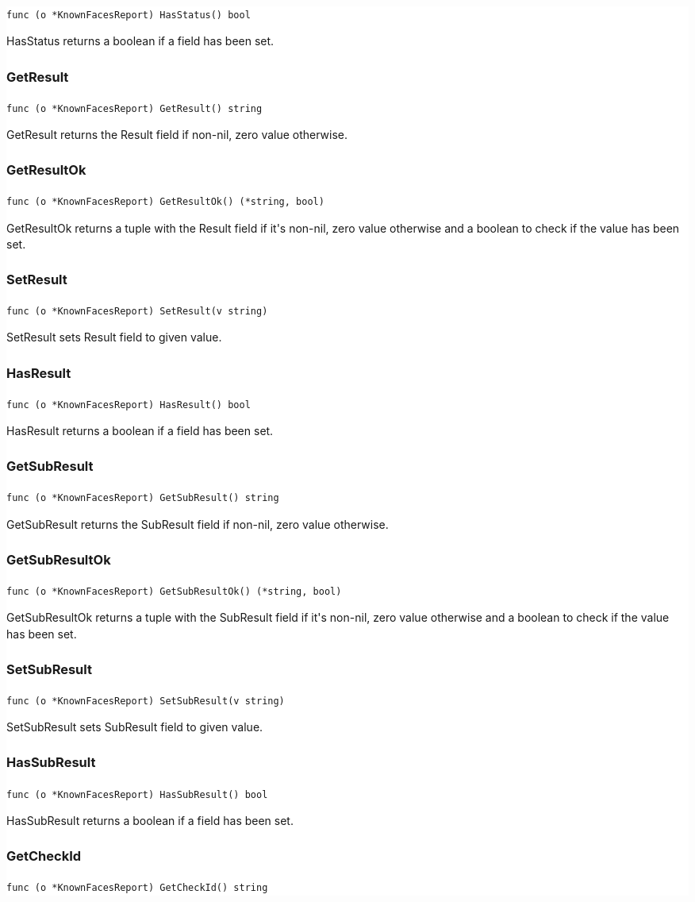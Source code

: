 `func (o *KnownFacesReport) HasStatus() bool`

HasStatus returns a boolean if a field has been set.

### GetResult

`func (o *KnownFacesReport) GetResult() string`

GetResult returns the Result field if non-nil, zero value otherwise.

### GetResultOk

`func (o *KnownFacesReport) GetResultOk() (*string, bool)`

GetResultOk returns a tuple with the Result field if it's non-nil, zero value otherwise
and a boolean to check if the value has been set.

### SetResult

`func (o *KnownFacesReport) SetResult(v string)`

SetResult sets Result field to given value.

### HasResult

`func (o *KnownFacesReport) HasResult() bool`

HasResult returns a boolean if a field has been set.

### GetSubResult

`func (o *KnownFacesReport) GetSubResult() string`

GetSubResult returns the SubResult field if non-nil, zero value otherwise.

### GetSubResultOk

`func (o *KnownFacesReport) GetSubResultOk() (*string, bool)`

GetSubResultOk returns a tuple with the SubResult field if it's non-nil, zero value otherwise
and a boolean to check if the value has been set.

### SetSubResult

`func (o *KnownFacesReport) SetSubResult(v string)`

SetSubResult sets SubResult field to given value.

### HasSubResult

`func (o *KnownFacesReport) HasSubResult() bool`

HasSubResult returns a boolean if a field has been set.

### GetCheckId

`func (o *KnownFacesReport) GetCheckId() string`
